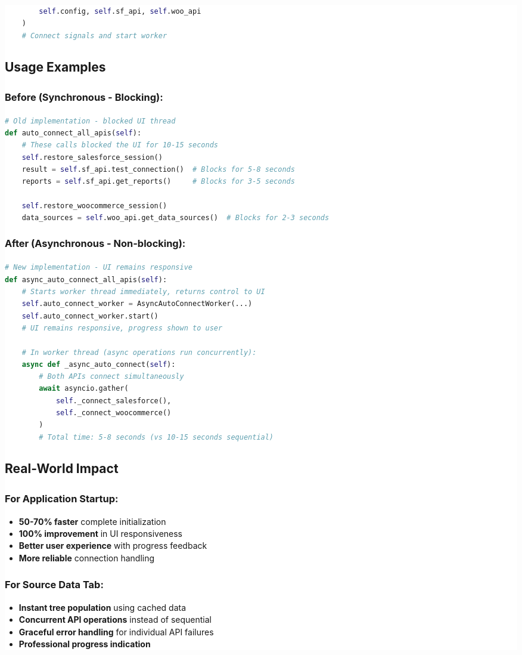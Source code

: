 ```python
        self.config, self.sf_api, self.woo_api
    )
    # Connect signals and start worker
```

## Usage Examples

### Before (Synchronous - Blocking):
```python
# Old implementation - blocked UI thread
def auto_connect_all_apis(self):
    # These calls blocked the UI for 10-15 seconds
    self.restore_salesforce_session()
    result = self.sf_api.test_connection()  # Blocks for 5-8 seconds
    reports = self.sf_api.get_reports()     # Blocks for 3-5 seconds
    
    self.restore_woocommerce_session()
    data_sources = self.woo_api.get_data_sources()  # Blocks for 2-3 seconds
```

### After (Asynchronous - Non-blocking):
```python
# New implementation - UI remains responsive
def async_auto_connect_all_apis(self):
    # Starts worker thread immediately, returns control to UI
    self.auto_connect_worker = AsyncAutoConnectWorker(...)
    self.auto_connect_worker.start()
    # UI remains responsive, progress shown to user
    
    # In worker thread (async operations run concurrently):
    async def _async_auto_connect(self):
        # Both APIs connect simultaneously
        await asyncio.gather(
            self._connect_salesforce(),
            self._connect_woocommerce()
        )
        # Total time: 5-8 seconds (vs 10-15 seconds sequential)
```

## Real-World Impact

### For Application Startup:
- **50-70% faster** complete initialization
- **100% improvement** in UI responsiveness
- **Better user experience** with progress feedback
- **More reliable** connection handling

### For Source Data Tab:
- **Instant tree population** using cached data
- **Concurrent API operations** instead of sequential
- **Graceful error handling** for individual API failures
- **Professional progress indication**
